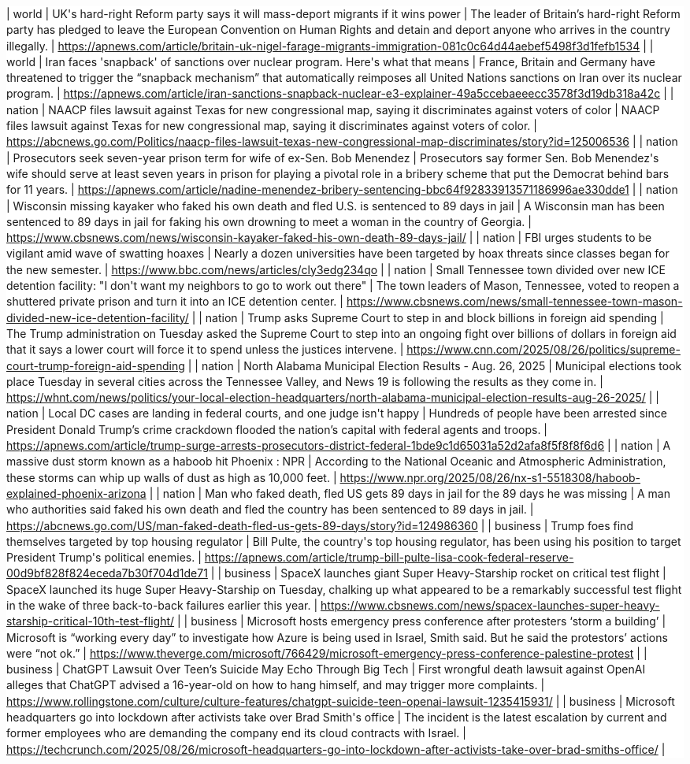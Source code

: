 | world | UK's hard-right Reform party says it will mass-deport migrants if it wins power | The leader of Britain’s hard-right Reform party has pledged to leave the European Convention on Human Rights and detain and deport anyone who arrives in the country illegally. | https://apnews.com/article/britain-uk-nigel-farage-migrants-immigration-081c0c64d44aebef5498f3d1fefb1534 |
| world | Iran faces 'snapback' of sanctions over nuclear program. Here's what that means | France, Britain and Germany have threatened to trigger the “snapback mechanism” that automatically reimposes all United Nations sanctions on Iran over its nuclear program. | https://apnews.com/article/iran-sanctions-snapback-nuclear-e3-explainer-49a5ccebaeeecc3578f3d19db318a42c |
| nation | NAACP files lawsuit against Texas for new congressional map, saying it discriminates against voters of color | NAACP files lawsuit against Texas for new congressional map, saying it discriminates against voters of color. | https://abcnews.go.com/Politics/naacp-files-lawsuit-texas-new-congressional-map-discriminates/story?id=125006536 |
| nation | Prosecutors seek seven-year prison term for wife of ex-Sen. Bob Menendez | Prosecutors say former Sen. Bob Menendez's wife should serve at least seven years in prison for playing a pivotal role in a bribery scheme that put the Democrat behind bars for 11 years. | https://apnews.com/article/nadine-menendez-bribery-sentencing-bbc64f92833913571186996ae330dde1 |
| nation | Wisconsin missing kayaker who faked his own death and fled U.S. is sentenced to 89 days in jail | A Wisconsin man has been sentenced to 89 days in jail for faking his own drowning to meet a woman in the country of Georgia. | https://www.cbsnews.com/news/wisconsin-kayaker-faked-his-own-death-89-days-jail/ |
| nation | FBI urges students to be vigilant amid wave of swatting hoaxes | Nearly a dozen universities have been targeted by hoax threats since classes began for the new semester. | https://www.bbc.com/news/articles/cly3edg234qo |
| nation | Small Tennessee town divided over new ICE detention facility: "I don't want my neighbors to go to work out there" | The town leaders of Mason, Tennessee, voted to reopen a shuttered private prison and turn it into an ICE detention center. | https://www.cbsnews.com/news/small-tennessee-town-mason-divided-new-ice-detention-facility/ |
| nation | Trump asks Supreme Court to step in and block billions in foreign aid spending | The Trump administration on Tuesday asked the Supreme Court to step into an ongoing fight over billions of dollars in foreign aid that it says a lower court will force it to spend unless the justices intervene. | https://www.cnn.com/2025/08/26/politics/supreme-court-trump-foreign-aid-spending |
| nation | North Alabama Municipal Election Results - Aug. 26, 2025 | Municipal elections took place Tuesday in several cities across the Tennessee Valley, and News 19 is following the results as they come in. | https://whnt.com/news/politics/your-local-election-headquarters/north-alabama-municipal-election-results-aug-26-2025/ |
| nation | Local DC cases are landing in federal courts, and one judge isn't happy | Hundreds of people have been arrested since President Donald Trump’s crime crackdown flooded the nation’s capital with federal agents and troops. | https://apnews.com/article/trump-surge-arrests-prosecutors-district-federal-1bde9c1d65031a52d2afa8f5f8f8f6d6 |
| nation | A massive dust storm known as a haboob hit Phoenix : NPR | According to the National Oceanic and Atmospheric Administration, these storms can whip up walls of dust as high as 10,000 feet. | https://www.npr.org/2025/08/26/nx-s1-5518308/haboob-explained-phoenix-arizona |
| nation | Man who faked death, fled US gets 89 days in jail for the 89 days he was missing | A man who authorities said faked his own death and fled the country has been sentenced to 89 days in jail. | https://abcnews.go.com/US/man-faked-death-fled-us-gets-89-days/story?id=124986360 |
| business | Trump foes find themselves targeted by top housing regulator | Bill Pulte, the country's top housing regulator, has been using his position to target President Trump's political enemies. | https://apnews.com/article/trump-bill-pulte-lisa-cook-federal-reserve-00d9bf828f824eceda7b30f704d1de71 |
| business | SpaceX launches giant Super Heavy-Starship rocket on critical test flight | SpaceX launched its huge Super Heavy-Starship on Tuesday, chalking up what appeared to be a remarkably successful test flight in the wake of three back-to-back failures​ earlier this year. | https://www.cbsnews.com/news/spacex-launches-super-heavy-starship-critical-10th-test-flight/ |
| business | Microsoft hosts emergency press conference after protesters ‘storm a building’ | Microsoft is “working every day” to investigate how Azure is being used in Israel, Smith said. But he said the protestors’ actions were “not ok.” | https://www.theverge.com/microsoft/766429/microsoft-emergency-press-conference-palestine-protest |
| business | ChatGPT Lawsuit Over Teen’s Suicide May Echo Through Big Tech | First wrongful death lawsuit against OpenAI alleges that ChatGPT advised a 16-year-old on how to hang himself, and may trigger more complaints. | https://www.rollingstone.com/culture/culture-features/chatgpt-suicide-teen-openai-lawsuit-1235415931/ |
| business | Microsoft headquarters go into lockdown after activists take over Brad Smith's office | The incident is the latest escalation by current and former employees who are demanding the company end its cloud contracts with Israel. | https://techcrunch.com/2025/08/26/microsoft-headquarters-go-into-lockdown-after-activists-take-over-brad-smiths-office/ |